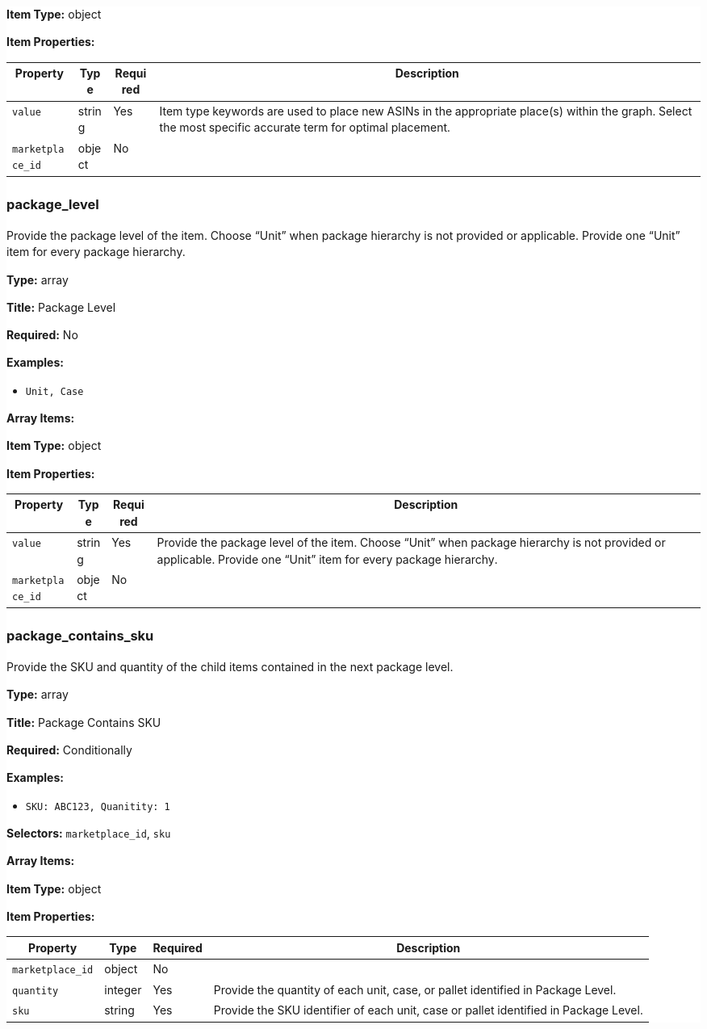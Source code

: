 **Item Type:** object

**Item Properties:**

| Property | Type | Required | Description |
|----------|------|----------|-------------|
| `value` | string | Yes | Item type keywords are used to place new ASINs in the appropriate place(s) within the graph. Select the most specific accurate term for optimal placement. |
| `marketplace_id` | object | No |  |

### package_level

Provide the package level of the item. Choose “Unit” when package hierarchy is not provided or applicable. Provide one “Unit” item for every package hierarchy.

**Type:** array

**Title:** Package Level

**Required:** No

**Examples:**

- `Unit, Case`

**Array Items:**

**Item Type:** object

**Item Properties:**

| Property | Type | Required | Description |
|----------|------|----------|-------------|
| `value` | string | Yes | Provide the package level of the item. Choose “Unit” when package hierarchy is not provided or applicable. Provide one “Unit” item for every package hierarchy. |
| `marketplace_id` | object | No |  |

### package_contains_sku

Provide the SKU and quantity of the child items contained in the next package level.

**Type:** array

**Title:** Package Contains SKU

**Required:** Conditionally

**Examples:**

- `SKU: ABC123, Quanitity: 1`

**Selectors:** `marketplace_id`, `sku`

**Array Items:**

**Item Type:** object

**Item Properties:**

| Property | Type | Required | Description |
|----------|------|----------|-------------|
| `marketplace_id` | object | No |  |
| `quantity` | integer | Yes | Provide the quantity of each unit, case, or pallet identified in Package Level. |
| `sku` | string | Yes | Provide the SKU identifier of each unit, case or pallet identified in Package Level. |
